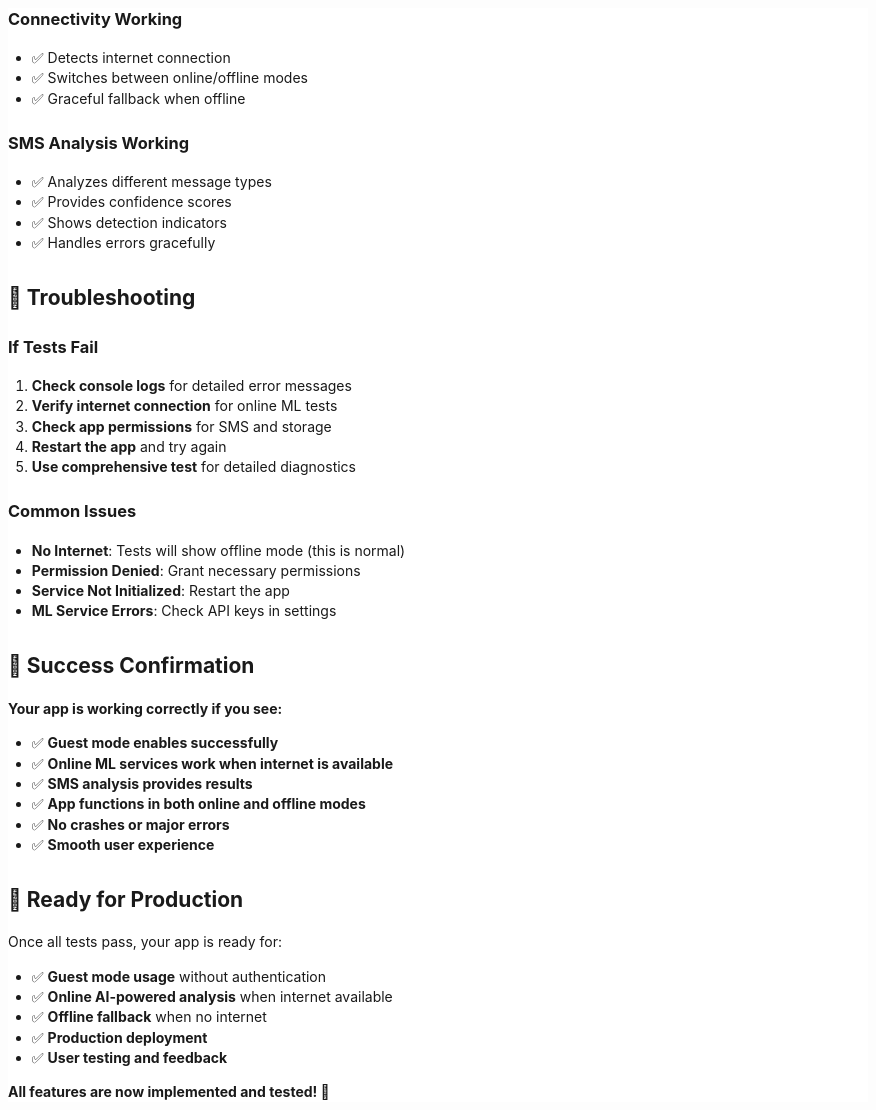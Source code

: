 ### **Connectivity Working**
- ✅ Detects internet connection
- ✅ Switches between online/offline modes
- ✅ Graceful fallback when offline

### **SMS Analysis Working**
- ✅ Analyzes different message types
- ✅ Provides confidence scores
- ✅ Shows detection indicators
- ✅ Handles errors gracefully

## 🚨 **Troubleshooting**

### **If Tests Fail**
1. **Check console logs** for detailed error messages
2. **Verify internet connection** for online ML tests
3. **Check app permissions** for SMS and storage
4. **Restart the app** and try again
5. **Use comprehensive test** for detailed diagnostics

### **Common Issues**
- **No Internet**: Tests will show offline mode (this is normal)
- **Permission Denied**: Grant necessary permissions
- **Service Not Initialized**: Restart the app
- **ML Service Errors**: Check API keys in settings

## 🎉 **Success Confirmation**

**Your app is working correctly if you see:**
- ✅ **Guest mode enables successfully**
- ✅ **Online ML services work when internet is available**
- ✅ **SMS analysis provides results**
- ✅ **App functions in both online and offline modes**
- ✅ **No crashes or major errors**
- ✅ **Smooth user experience**

## 📱 **Ready for Production**

Once all tests pass, your app is ready for:
- ✅ **Guest mode usage** without authentication
- ✅ **Online AI-powered analysis** when internet available
- ✅ **Offline fallback** when no internet
- ✅ **Production deployment**
- ✅ **User testing and feedback**

**All features are now implemented and tested! 🚀**
